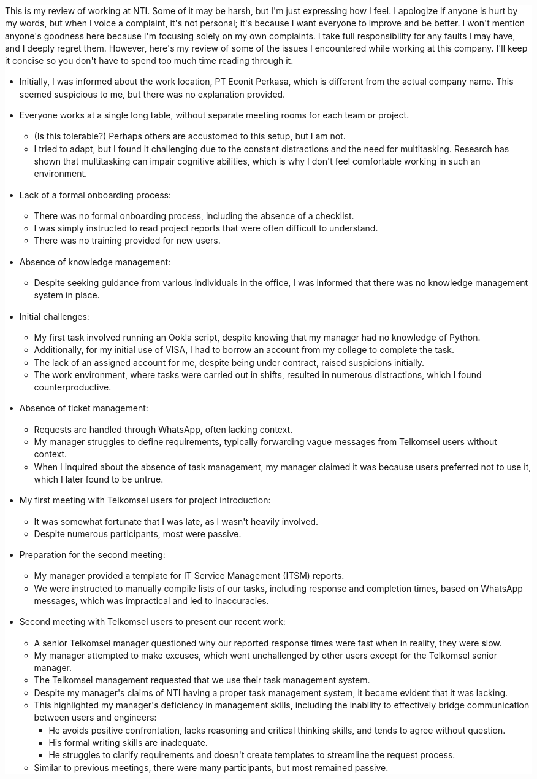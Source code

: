 This is my review of working at NTI. Some of it may be harsh, but I'm just expressing how I feel. I apologize if anyone is hurt by my words, but when I voice a complaint, it's not personal; it's because I want everyone to improve and be better. I won't mention anyone's goodness here because I'm focusing solely on my own complaints. I take full responsibility for any faults I may have, and I deeply regret them. However, here's my review of some of the issues I encountered while working at this company. I'll keep it concise so you don't have to spend too much time reading through it.

- Initially, I was informed about the work location, PT Econit Perkasa, which is different from the actual company name. This seemed suspicious to me, but there was no explanation provided.

- Everyone works at a single long table, without separate meeting rooms for each team or project.
  - (Is this tolerable?) Perhaps others are accustomed to this setup, but I am not. 
  - I tried to adapt, but I found it challenging due to the constant distractions and the need for multitasking. Research has shown that multitasking can impair cognitive abilities, which is why I don't feel comfortable working in such an environment.

- Lack of a formal onboarding process:
  - There was no formal onboarding process, including the absence of a checklist.
  - I was simply instructed to read project reports that were often difficult to understand.
  - There was no training provided for new users.

- Absence of knowledge management:
  - Despite seeking guidance from various individuals in the office, I was informed that there was no knowledge management system in place.

- Initial challenges:
  - My first task involved running an Ookla script, despite knowing that my manager had no knowledge of Python.
  - Additionally, for my initial use of VISA, I had to borrow an account from my college to complete the task.
  - The lack of an assigned account for me, despite being under contract, raised suspicions initially.
  - The work environment, where tasks were carried out in shifts, resulted in numerous distractions, which I found counterproductive.

- Absence of ticket management:
  - Requests are handled through WhatsApp, often lacking context.
  - My manager struggles to define requirements, typically forwarding vague messages from Telkomsel users without context.
  - When I inquired about the absence of task management, my manager claimed it was because users preferred not to use it, which I later found to be untrue.

- My first meeting with Telkomsel users for project introduction:
  - It was somewhat fortunate that I was late, as I wasn't heavily involved.
  - Despite numerous participants, most were passive.

- Preparation for the second meeting:
  - My manager provided a template for IT Service Management (ITSM) reports.
  - We were instructed to manually compile lists of our tasks, including response and completion times, based on WhatsApp messages, which was impractical and led to inaccuracies.

- Second meeting with Telkomsel users to present our recent work:
  - A senior Telkomsel manager questioned why our reported response times were fast when in reality, they were slow.
  - My manager attempted to make excuses, which went unchallenged by other users except for the Telkomsel senior manager.
  - The Telkomsel management requested that we use their task management system.
  - Despite my manager's claims of NTI having a proper task management system, it became evident that it was lacking.
  - This highlighted my manager's deficiency in management skills, including the inability to effectively bridge communication between users and engineers:
    - He avoids positive confrontation, lacks reasoning and critical thinking skills, and tends to agree without question.
    - His formal writing skills are inadequate.
    - He struggles to clarify requirements and doesn't create templates to streamline the request process.
  - Similar to previous meetings, there were many participants, but most remained passive.

